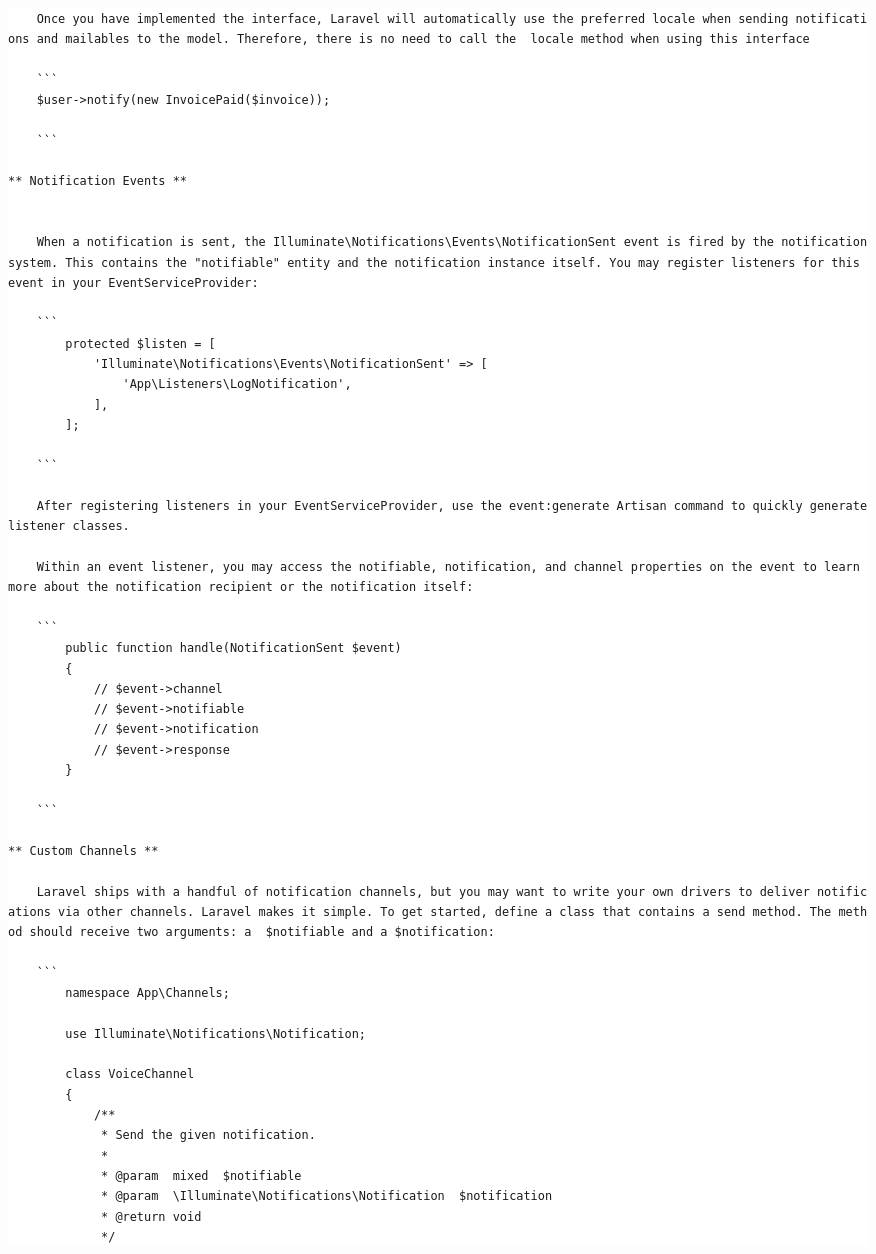 ```
	Once you have implemented the interface, Laravel will automatically use the preferred locale when sending notifications and mailables to the model. Therefore, there is no need to call the  locale method when using this interface

	```
	$user->notify(new InvoicePaid($invoice));

	```

** Notification Events **
	

	When a notification is sent, the Illuminate\Notifications\Events\NotificationSent event is fired by the notification system. This contains the "notifiable" entity and the notification instance itself. You may register listeners for this event in your EventServiceProvider:

	```
		protected $listen = [
		    'Illuminate\Notifications\Events\NotificationSent' => [
		        'App\Listeners\LogNotification',
		    ],
		];

	```

	After registering listeners in your EventServiceProvider, use the event:generate Artisan command to quickly generate listener classes.

	Within an event listener, you may access the notifiable, notification, and channel properties on the event to learn more about the notification recipient or the notification itself:

	```
		public function handle(NotificationSent $event)
		{
			// $event->channel
			// $event->notifiable
			// $event->notification
			// $event->response
		}

	```

** Custom Channels **
	
	Laravel ships with a handful of notification channels, but you may want to write your own drivers to deliver notifications via other channels. Laravel makes it simple. To get started, define a class that contains a send method. The method should receive two arguments: a  $notifiable and a $notification:

	```
		namespace App\Channels;

		use Illuminate\Notifications\Notification;

		class VoiceChannel
		{
		    /**
		     * Send the given notification.
		     *
		     * @param  mixed  $notifiable
		     * @param  \Illuminate\Notifications\Notification  $notification
		     * @return void
		     */
```
